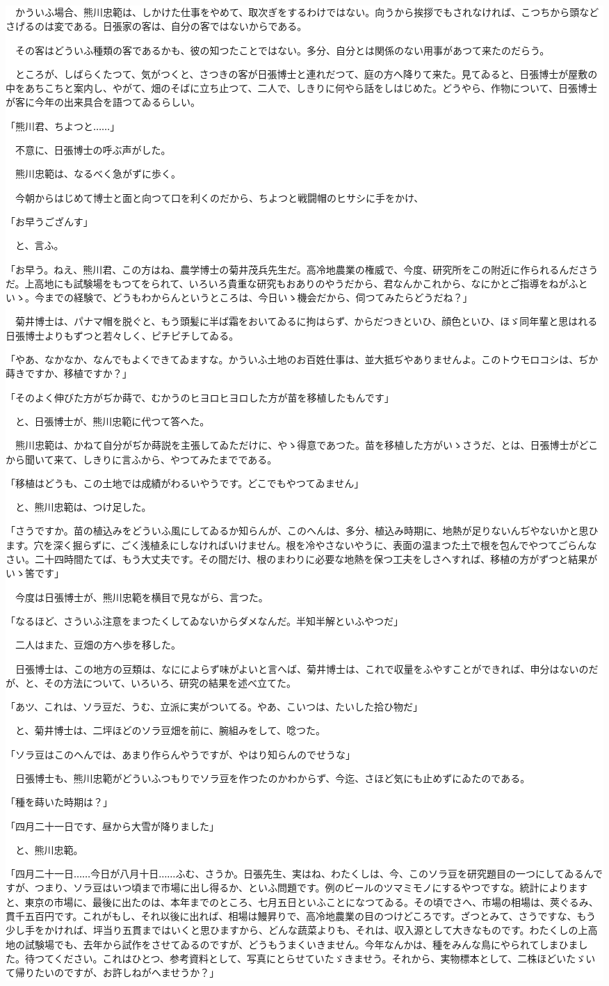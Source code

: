 　かういふ場合、熊川忠範は、しかけた仕事をやめて、取次ぎをするわけではない。向うから挨拶でもされなければ、こつちから頭などさげるのは変である。日張家の客は、自分の客ではないからである。

　その客はどういふ種類の客であるかも、彼の知つたことではない。多分、自分とは関係のない用事があつて来たのだらう。

　ところが、しばらくたつて、気がつくと、さつきの客が日張博士と連れだつて、庭の方へ降りて来た。見てゐると、日張博士が屋敷の中をあちこちと案内し、やがて、畑のそばに立ち止つて、二人で、しきりに何やら話をしはじめた。どうやら、作物について、日張博士が客に今年の出来具合を語つてゐるらしい。

「熊川君、ちよつと……」

　不意に、日張博士の呼ぶ声がした。

　熊川忠範は、なるべく急がずに歩く。

　今朝からはじめて博士と面と向つて口を利くのだから、ちよつと戦闘帽のヒサシに手をかけ、

「お早うござんす」

　と、言ふ。

「お早う。ねえ、熊川君、この方はね、農学博士の菊井茂兵先生だ。高冷地農業の権威で、今度、研究所をこの附近に作られるんださうだ。上高地にも試験場をもつてをられて、いろいろ貴重な研究もおありのやうだから、君なんかこれから、なにかとご指導をねがふといゝ。今までの経験で、どうもわからんというところは、今日いゝ機会だから、伺つてみたらどうだね？」

　菊井博士は、パナマ帽を脱ぐと、もう頭髪に半ば霜をおいてゐるに拘はらず、からだつきといひ、顔色といひ、ほゞ同年輩と思はれる日張博士よりもずつと若々しく、ピチピチしてゐる。

「やあ、なかなか、なんでもよくできてゐますな。かういふ土地のお百姓仕事は、並大抵ぢやありませんよ。このトウモロコシは、ぢか蒔きですか、移植ですか？」

「そのよく伸びた方がぢか蒔で、むかうのヒヨロヒヨロした方が苗を移植したもんです」

　と、日張博士が、熊川忠範に代つて答へた。

　熊川忠範は、かねて自分がぢか蒔説を主張してゐただけに、やゝ得意であつた。苗を移植した方がいゝさうだ、とは、日張博士がどこから聞いて来て、しきりに言ふから、やつてみたまでである。

「移植はどうも、この土地では成績がわるいやうです。どこでもやつてゐません」

　と、熊川忠範は、つけ足した。

「さうですか。苗の植込みをどういふ風にしてゐるか知らんが、このへんは、多分、植込み時期に、地熱が足りないんぢやないかと思ひます。穴を深く掘らずに、ごく浅植ゑにしなければいけません。根を冷やさないやうに、表面の温まつた土で根を包んでやつてごらんなさい。二十四時間たてば、もう大丈夫です。その間だけ、根のまわりに必要な地熱を保つ工夫をしさへすれば、移植の方がずつと結果がいゝ筈です」

　今度は日張博士が、熊川忠範を横目で見ながら、言つた。

「なるほど、さういふ注意をまつたくしてゐないからダメなんだ。半知半解といふやつだ」

　二人はまた、豆畑の方へ歩を移した。

　日張博士は、この地方の豆類は、なにによらず味がよいと言へば、菊井博士は、これで収量をふやすことができれば、申分はないのだが、と、その方法について、いろいろ、研究の結果を述べ立てた。

「あツ、これは、ソラ豆だ、うむ、立派に実がついてる。やあ、こいつは、たいした拾ひ物だ」

　と、菊井博士は、二坪ほどのソラ豆畑を前に、腕組みをして、唸つた。

「ソラ豆はこのへんでは、あまり作らんやうですが、やはり知らんのでせうな」

　日張博士も、熊川忠範がどういふつもりでソラ豆を作つたのかわからず、今迄、さほど気にも止めずにゐたのである。

「種を蒔いた時期は？」

「四月二十一日です、昼から大雪が降りました」

　と、熊川忠範。

「四月二十一日……今日が八月十日……ふむ、さうか。日張先生、実はね、わたくしは、今、このソラ豆を研究題目の一つにしてゐるんですが、つまり、ソラ豆はいつ頃まで市場に出し得るか、といふ問題です。例のビールのツマミモノにするやつですな。統計によりますと、東京の市場に、最後に出たのは、本年までのところ、七月五日といふことになつてゐる。その頃でさへ、市場の相場は、莢ぐるみ、貫千五百円です。これがもし、それ以後に出れば、相場は鰻昇りで、高冷地農業の目のつけどころです。ざつとみて、さうですな、もう少し手をかければ、坪当り五貫まではいくと思ひますから、どんな蔬菜よりも、それは、収入源として大きなものです。わたくしの上高地の試験場でも、去年から試作をさせてゐるのですが、どうもうまくいきません。今年なんかは、種をみんな鳥にやられてしまひました。待つてください。これはひとつ、参考資料として、写真にとらせていたゞきませう。それから、実物標本として、二株ほどいたゞいて帰りたいのですが、お許しねがへませうか？」
